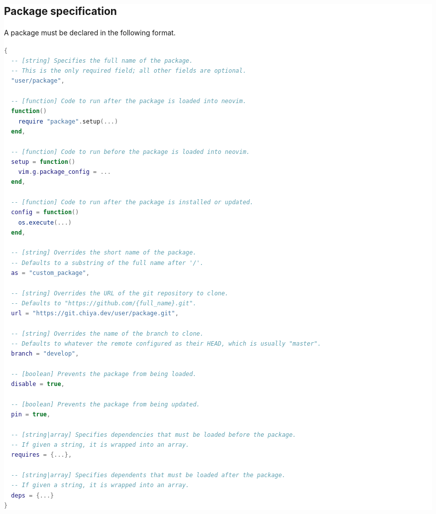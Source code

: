 ## Package specification

A package must be declared in the following format.

```lua
{
  -- [string] Specifies the full name of the package.
  -- This is the only required field; all other fields are optional.
  "user/package",

  -- [function] Code to run after the package is loaded into neovim.
  function()
    require "package".setup(...)
  end,

  -- [function] Code to run before the package is loaded into neovim.
  setup = function()
    vim.g.package_config = ...
  end,

  -- [function] Code to run after the package is installed or updated.
  config = function()
    os.execute(...)
  end,

  -- [string] Overrides the short name of the package.
  -- Defaults to a substring of the full name after '/'.
  as = "custom_package",

  -- [string] Overrides the URL of the git repository to clone.
  -- Defaults to "https://github.com/{full_name}.git".
  url = "https://git.chiya.dev/user/package.git",

  -- [string] Overrides the name of the branch to clone.
  -- Defaults to whatever the remote configured as their HEAD, which is usually "master".
  branch = "develop",

  -- [boolean] Prevents the package from being loaded.
  disable = true,

  -- [boolean] Prevents the package from being updated.
  pin = true,

  -- [string|array] Specifies dependencies that must be loaded before the package.
  -- If given a string, it is wrapped into an array.
  requires = {...},

  -- [string|array] Specifies dependents that must be loaded after the package.
  -- If given a string, it is wrapped into an array.
  deps = {...}
}
```


[1]: https://chiya.dev/posts/2021-11-27-why-package-manager
[2]: https://neovim.io/
[3]: https://www.lua.org/
[4]: https://github.com/luaneko
[5]: https://git-scm.com/
[6]: https://github.com/nvim-telescope/telescope.nvim
[7]: https://github.com/tpope/vim-fugitive
[8]: https://GitHub.com/chiyadev/dep/issues
[9]: https://github.com/chiyadev/dep/graphs/contributors
[10]: https://github.com/luaneko/neovim-config